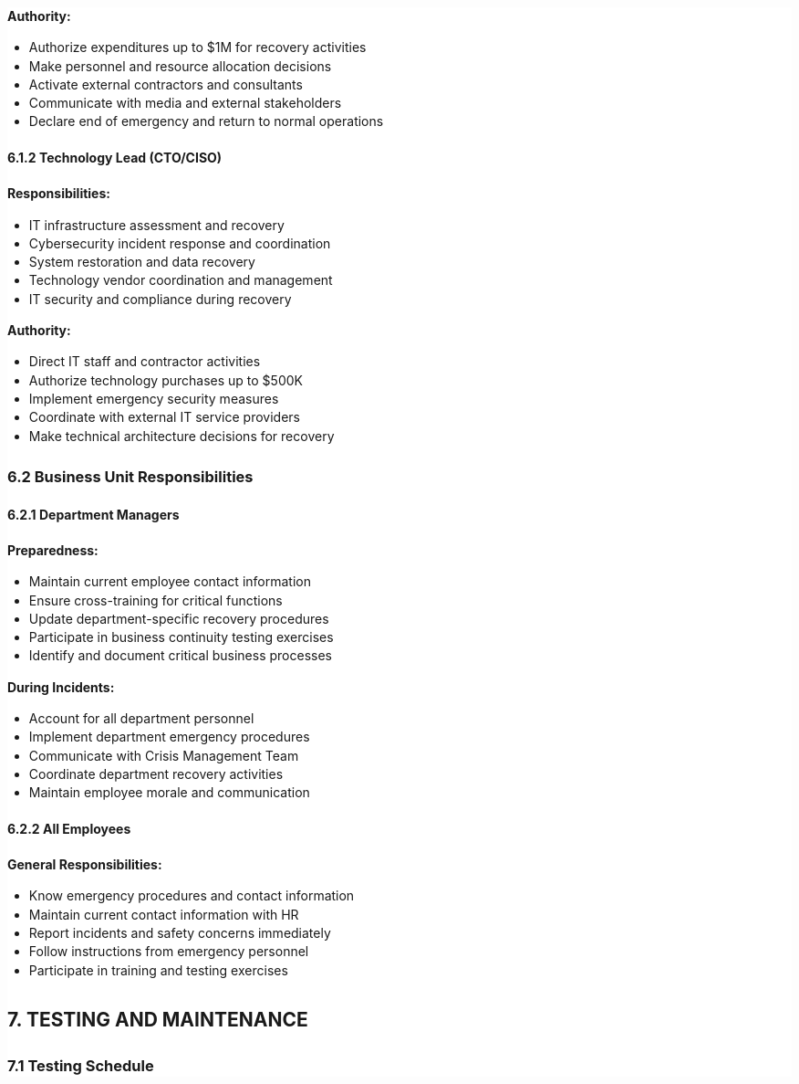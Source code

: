 **Authority:**
- Authorize expenditures up to $1M for recovery activities
- Make personnel and resource allocation decisions
- Activate external contractors and consultants
- Communicate with media and external stakeholders
- Declare end of emergency and return to normal operations

#### 6.1.2 Technology Lead (CTO/CISO)
**Responsibilities:**
- IT infrastructure assessment and recovery
- Cybersecurity incident response and coordination
- System restoration and data recovery
- Technology vendor coordination and management
- IT security and compliance during recovery

**Authority:**
- Direct IT staff and contractor activities
- Authorize technology purchases up to $500K
- Implement emergency security measures
- Coordinate with external IT service providers
- Make technical architecture decisions for recovery

### 6.2 Business Unit Responsibilities

#### 6.2.1 Department Managers
**Preparedness:**
- Maintain current employee contact information
- Ensure cross-training for critical functions
- Update department-specific recovery procedures
- Participate in business continuity testing exercises
- Identify and document critical business processes

**During Incidents:**
- Account for all department personnel
- Implement department emergency procedures
- Communicate with Crisis Management Team
- Coordinate department recovery activities
- Maintain employee morale and communication

#### 6.2.2 All Employees
**General Responsibilities:**
- Know emergency procedures and contact information
- Maintain current contact information with HR
- Report incidents and safety concerns immediately
- Follow instructions from emergency personnel
- Participate in training and testing exercises

## 7. TESTING AND MAINTENANCE

### 7.1 Testing Schedule
